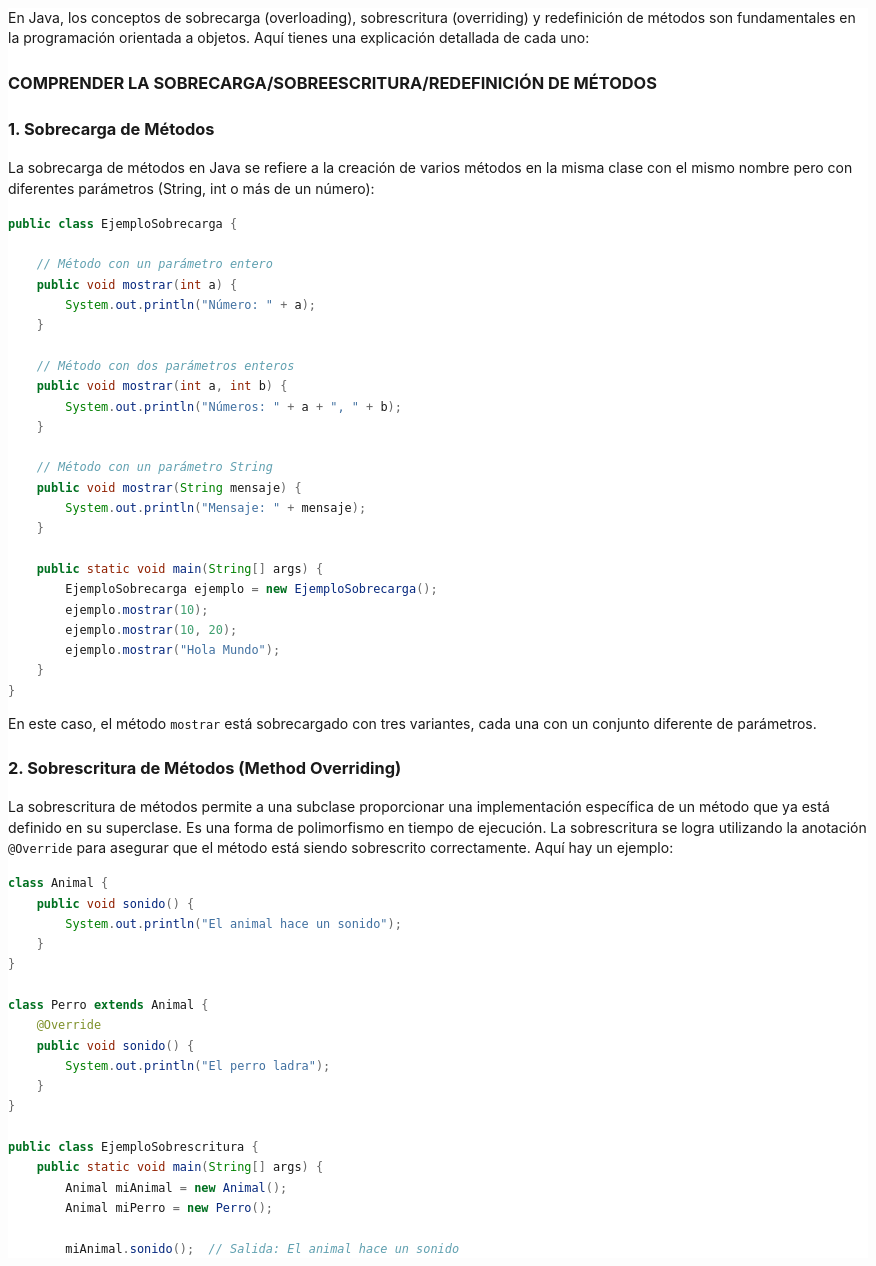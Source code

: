 En Java, los conceptos de sobrecarga (overloading), sobrescritura (overriding) y redefinición de métodos son fundamentales en la programación orientada a objetos. Aquí tienes una explicación detallada de cada uno:
### COMPRENDER LA SOBRECARGA/SOBREESCRITURA/REDEFINICIÓN DE MÉTODOS
### 1. **Sobrecarga de Métodos**
La sobrecarga de métodos en Java se refiere a la creación de varios métodos en la misma clase con el mismo nombre pero con diferentes parámetros (String, int o más de un número):
```java
public class EjemploSobrecarga {
    
    // Método con un parámetro entero
    public void mostrar(int a) {
        System.out.println("Número: " + a);
    }
    
    // Método con dos parámetros enteros
    public void mostrar(int a, int b) {
        System.out.println("Números: " + a + ", " + b);
    }
    
    // Método con un parámetro String
    public void mostrar(String mensaje) {
        System.out.println("Mensaje: " + mensaje);
    }
    
    public static void main(String[] args) {
        EjemploSobrecarga ejemplo = new EjemploSobrecarga();
        ejemplo.mostrar(10);
        ejemplo.mostrar(10, 20);
        ejemplo.mostrar("Hola Mundo");
    }
}
```
En este caso, el método `mostrar` está sobrecargado con tres variantes, cada una con un conjunto diferente de parámetros.

### 2. **Sobrescritura de Métodos (Method Overriding)**

La sobrescritura de métodos permite a una subclase proporcionar una implementación específica de un método que ya está definido en su superclase. Es una forma de polimorfismo en tiempo de ejecución. La sobrescritura se logra utilizando la anotación `@Override` para asegurar que el método está siendo sobrescrito correctamente. Aquí hay un ejemplo:
```java
class Animal {
    public void sonido() {
        System.out.println("El animal hace un sonido");
    }
}

class Perro extends Animal {
    @Override
    public void sonido() {
        System.out.println("El perro ladra");
    }
}

public class EjemploSobrescritura {
    public static void main(String[] args) {
        Animal miAnimal = new Animal();
        Animal miPerro = new Perro();
        
        miAnimal.sonido();  // Salida: El animal hace un sonido
```